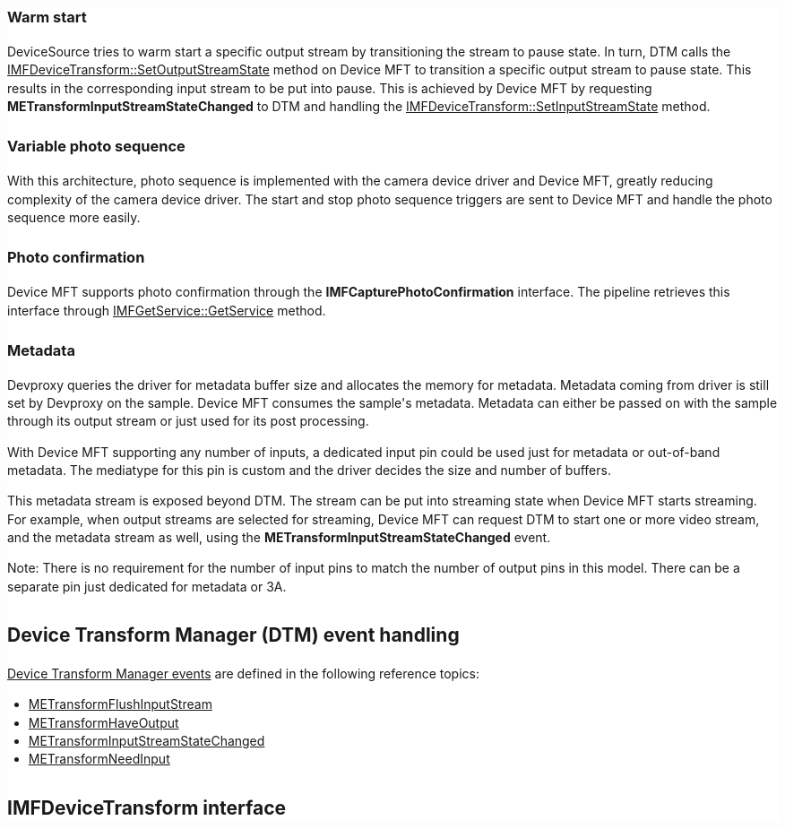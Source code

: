 ### Warm start

DeviceSource tries to warm start a specific output stream by transitioning the stream to pause state. In turn, DTM calls the [IMFDeviceTransform::SetOutputStreamState](/windows/win32/api/mftransform/nf-mftransform-imfdevicetransform-setoutputstreamstate) method on Device MFT to transition a specific output stream to pause state. This results in the corresponding input stream to be put into pause. This is achieved by Device MFT by requesting **METransformInputStreamStateChanged** to DTM and handling the [IMFDeviceTransform::SetInputStreamState](/windows/win32/api/mftransform/nf-mftransform-imfdevicetransform-setinputstreamstate) method.

### Variable photo sequence

With this architecture, photo sequence is implemented with the camera device driver and Device MFT, greatly reducing complexity of the camera device driver. The start and stop photo sequence triggers are sent to Device MFT and handle the photo sequence more easily.

### Photo confirmation

Device MFT supports photo confirmation through the **IMFCapturePhotoConfirmation** interface. The pipeline retrieves this interface through [IMFGetService::GetService](/windows/win32/api/mfidl/nf-mfidl-imfgetservice-getservice) method.

### Metadata

Devproxy queries the driver for metadata buffer size and allocates the memory for metadata. Metadata coming from driver is still set by Devproxy on the sample. Device MFT consumes the sample's metadata. Metadata can either be passed on with the sample through its output stream or just used for its post processing.

With Device MFT supporting any number of inputs, a dedicated input pin could be used just for metadata or out-of-band metadata. The mediatype for this pin is custom and the driver decides the size and number of buffers.

This metadata stream is exposed beyond DTM. The stream can be put into streaming state when Device MFT starts streaming. For example, when output streams are selected for streaming, Device MFT can request DTM to start one or more video stream, and the metadata stream as well, using the **METransformInputStreamStateChanged** event. 

Note: There is no requirement for the number of input pins to match the number of output pins in this model. There can be a separate pin just dedicated for metadata or 3A.

## Device Transform Manager (DTM) event handling

[Device Transform Manager events](./device-mft-events.md) are defined in the following reference topics:

- [METransformFlushInputStream](./metransformflushinputstream.md)
- [METransformHaveOutput](./metransformhaveoutput.md)
- [METransformInputStreamStateChanged](./metransforminputstreamstatechanged.md)
- [METransformNeedInput](./metransformneedinput.md)


## IMFDeviceTransform interface
